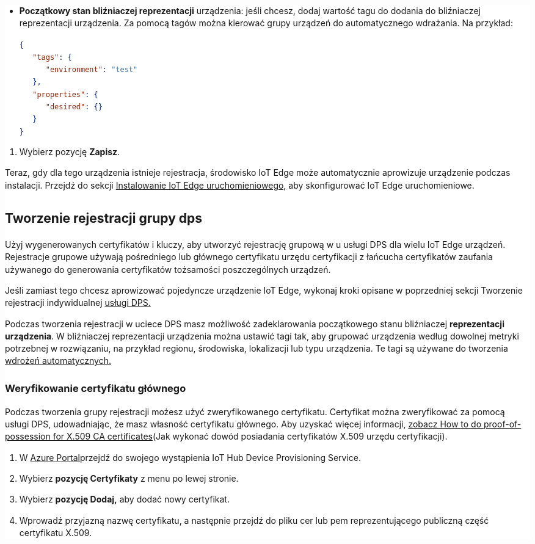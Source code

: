    * **Początkowy stan bliźniaczej reprezentacji** urządzenia: jeśli chcesz, dodaj wartość tagu do dodania do bliźniaczej reprezentacji urządzenia. Za pomocą tagów można kierować grupy urządzeń do automatycznego wdrażania. Na przykład:

      ```json
      {
         "tags": {
            "environment": "test"
         },
         "properties": {
            "desired": {}
         }
      }
      ```

1. Wybierz pozycję **Zapisz**.

Teraz, gdy dla tego urządzenia istnieje rejestracja, środowisko IoT Edge może automatycznie aprowizuje urządzenie podczas instalacji. Przejdź do sekcji [Instalowanie IoT Edge uruchomieniowego,](#install-the-iot-edge-runtime) aby skonfigurować IoT Edge uruchomieniowe.

## <a name="create-a-dps-group-enrollment"></a>Tworzenie rejestracji grupy dps

Użyj wygenerowanych certyfikatów i kluczy, aby utworzyć rejestrację grupową w u usługi DPS dla wielu IoT Edge urządzeń. Rejestracje grupowe używają pośredniego lub głównego certyfikatu urzędu certyfikacji z łańcucha certyfikatów zaufania używanego do generowania certyfikatów tożsamości poszczególnych urządzeń.

Jeśli zamiast tego chcesz aprowizować pojedyncze urządzenie IoT Edge, wykonaj kroki opisane w poprzedniej sekcji Tworzenie rejestracji indywidualnej [usługi DPS.](#create-a-dps-individual-enrollment)

Podczas tworzenia rejestracji w uciece DPS masz możliwość zadeklarowania początkowego stanu bliźniaczej **reprezentacji urządzenia**. W bliźniaczej reprezentacji urządzenia można ustawić tagi tak, aby grupować urządzenia według dowolnej metryki potrzebnej w rozwiązaniu, na przykład regionu, środowiska, lokalizacji lub typu urządzenia. Te tagi są używane do tworzenia [wdrożeń automatycznych.](how-to-deploy-at-scale.md)

### <a name="verify-your-root-certificate"></a>Weryfikowanie certyfikatu głównego

Podczas tworzenia grupy rejestracji możesz użyć zweryfikowanego certyfikatu. Certyfikat można zweryfikować za pomocą usługi DPS, udowadniając, że masz własność certyfikatu głównego. Aby uzyskać więcej informacji, [zobacz How to do proof-of-possession for X.509 CA certificates](../iot-dps/how-to-verify-certificates.md)(Jak wykonać dowód posiadania certyfikatów X.509 urzędu certyfikacji).

1. W [Azure Portal](https://portal.azure.com)przejdź do swojego wystąpienia IoT Hub Device Provisioning Service.

1. Wybierz **pozycję Certyfikaty** z menu po lewej stronie.

1. Wybierz **pozycję Dodaj,** aby dodać nowy certyfikat.

1. Wprowadź przyjazną nazwę certyfikatu, a następnie przejdź do pliku cer lub pem reprezentującego publiczną część certyfikatu X.509.
